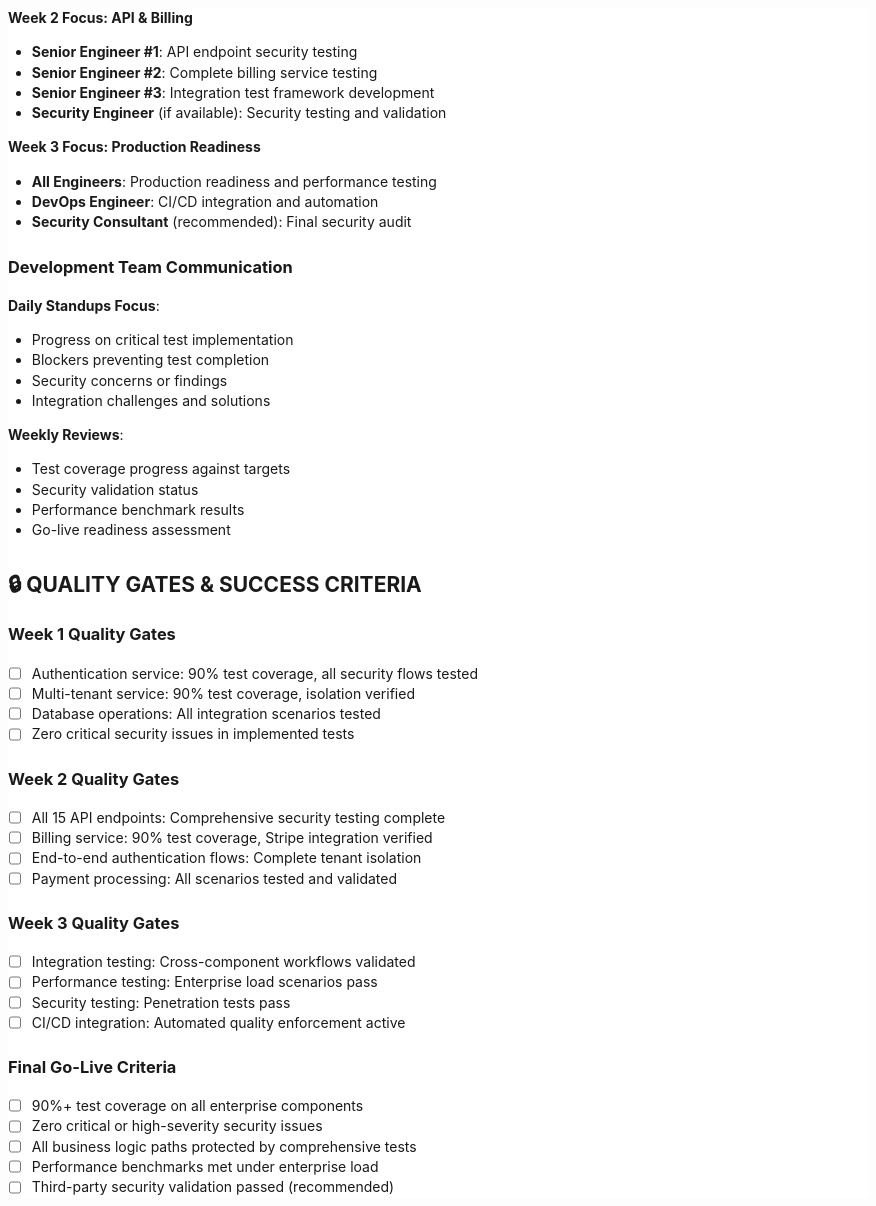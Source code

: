 **Week 2 Focus: API & Billing**
- **Senior Engineer #1**: API endpoint security testing
- **Senior Engineer #2**: Complete billing service testing
- **Senior Engineer #3**: Integration test framework development
- **Security Engineer** (if available): Security testing and validation

**Week 3 Focus: Production Readiness**
- **All Engineers**: Production readiness and performance testing
- **DevOps Engineer**: CI/CD integration and automation
- **Security Consultant** (recommended): Final security audit

### **Development Team Communication**

**Daily Standups Focus**:
- Progress on critical test implementation
- Blockers preventing test completion
- Security concerns or findings
- Integration challenges and solutions

**Weekly Reviews**:
- Test coverage progress against targets
- Security validation status
- Performance benchmark results
- Go-live readiness assessment

## **🔒 QUALITY GATES & SUCCESS CRITERIA**

### **Week 1 Quality Gates**
- [ ] Authentication service: 90% test coverage, all security flows tested
- [ ] Multi-tenant service: 90% test coverage, isolation verified
- [ ] Database operations: All integration scenarios tested
- [ ] Zero critical security issues in implemented tests

### **Week 2 Quality Gates**  
- [ ] All 15 API endpoints: Comprehensive security testing complete
- [ ] Billing service: 90% test coverage, Stripe integration verified
- [ ] End-to-end authentication flows: Complete tenant isolation
- [ ] Payment processing: All scenarios tested and validated

### **Week 3 Quality Gates**
- [ ] Integration testing: Cross-component workflows validated
- [ ] Performance testing: Enterprise load scenarios pass
- [ ] Security testing: Penetration tests pass
- [ ] CI/CD integration: Automated quality enforcement active

### **Final Go-Live Criteria**
- [ ] 90%+ test coverage on all enterprise components
- [ ] Zero critical or high-severity security issues
- [ ] All business logic paths protected by comprehensive tests
- [ ] Performance benchmarks met under enterprise load
- [ ] Third-party security validation passed (recommended)
